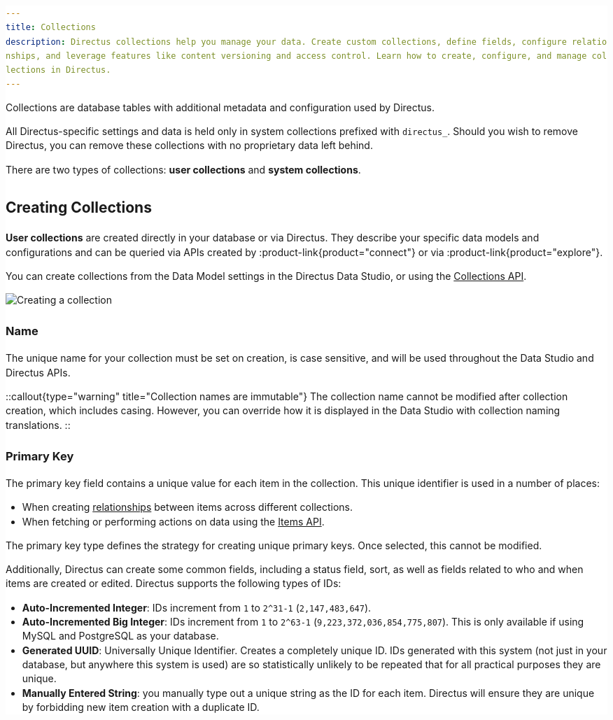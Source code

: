 ```yaml
---
title: Collections
description: Directus collections help you manage your data. Create custom collections, define fields, configure relationships, and leverage features like content versioning and access control. Learn how to create, configure, and manage collections in Directus.
---
```


Collections are database tables with additional metadata and configuration used by Directus.

All Directus-specific settings and data is held only in system collections prefixed with `directus_`. Should you wish to remove Directus, you can remove these collections with no proprietary data left behind.

There are two types of collections: **user collections** and **system collections**.

## Creating Collections

**User collections** are created directly in your database or via Directus. They describe your specific data models and configurations and can be queried via APIs created by :product-link{product="connect"} or via :product-link{product="explore"}.

You can create collections from the Data Model settings in the Directus Data Studio, or using the [Collections API](/api#tag/collections).

![Creating a collection](https://product-team.directus.app/assets/2e088221-6bc5-4c00-b348-e23f77a9a748.webp)

### Name

The unique name for your collection must be set on creation, is case sensitive, and will be used throughout the Data Studio and Directus APIs.

::callout{type="warning" title="Collection names are immutable"}
The collection name cannot be modified after collection creation, which includes casing. However, you can override how it is displayed in the Data Studio with collection naming translations.
::

### Primary Key

The primary key field contains a unique value for each item in the collection. This unique identifier is used in a number of places:

- When creating [relationships](/data-modeling/relationships) between items across different collections.
- When fetching or performing actions on data using the [Items API](/api#tag/items).

The primary key type defines the strategy for creating unique primary keys. Once selected, this cannot be modified.

Additionally, Directus can create some common fields, including a status field, sort, as well as fields related to who and when items are created or edited. Directus supports the following types of IDs:

- **Auto-Incremented Integer**: IDs increment from `1` to `2^31-1` (`2,147,483,647`).
- **Auto-Incremented Big Integer**: IDs increment from `1` to `2^63-1` (`9,223,372,036,854,775,807`). This is only available if using MySQL and PostgreSQL as your database.
- **Generated UUID**: Universally Unique Identifier. Creates a completely unique ID. IDs generated with this system (not just in your database, but anywhere this system is used) are so statistically unlikely to be repeated that for all practical purposes they are unique.
- **Manually Entered String**: you manually type out a unique string as the ID for each item. Directus will ensure they are unique by forbidding new item creation with a duplicate ID.
